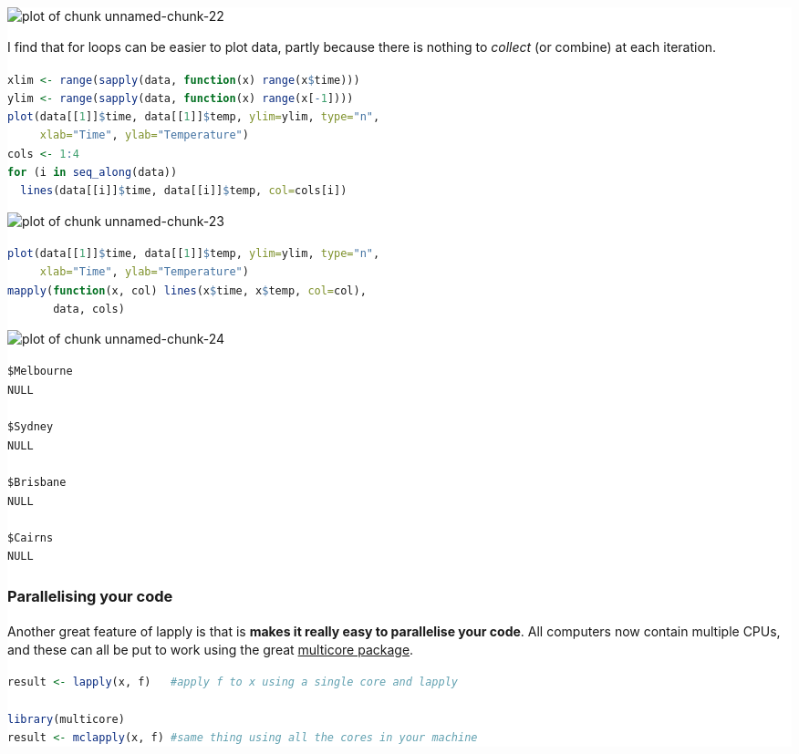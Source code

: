 ![plot of chunk unnamed-chunk-22](img/unnamed-chunk-226.png)


I find that for loops can be easier to plot data, partly because
there is nothing to *collect* (or combine) at each iteration.


```r
xlim <- range(sapply(data, function(x) range(x$time)))
ylim <- range(sapply(data, function(x) range(x[-1])))
plot(data[[1]]$time, data[[1]]$temp, ylim=ylim, type="n",
     xlab="Time", ylab="Temperature")
cols <- 1:4
for (i in seq_along(data))
  lines(data[[i]]$time, data[[i]]$temp, col=cols[i])
```

![plot of chunk unnamed-chunk-23](img/unnamed-chunk-23.png)



```r
plot(data[[1]]$time, data[[1]]$temp, ylim=ylim, type="n",
     xlab="Time", ylab="Temperature")
mapply(function(x, col) lines(x$time, x$temp, col=col),
       data, cols)
```

![plot of chunk unnamed-chunk-24](img/unnamed-chunk-24.png)

```plain
$Melbourne
NULL

$Sydney
NULL

$Brisbane
NULL

$Cairns
NULL
```


### Parallelising your code

Another great feature of lapply is that is **makes it really easy to parallelise
your code**. All computers now contain multiple CPUs, and these can all be put to
work using the great [multicore package](http://www.rforge.net/multicore/).


```r
result <- lapply(x, f)   #apply f to x using a single core and lapply

library(multicore)
result <- mclapply(x, f) #same thing using all the cores in your machine
```
